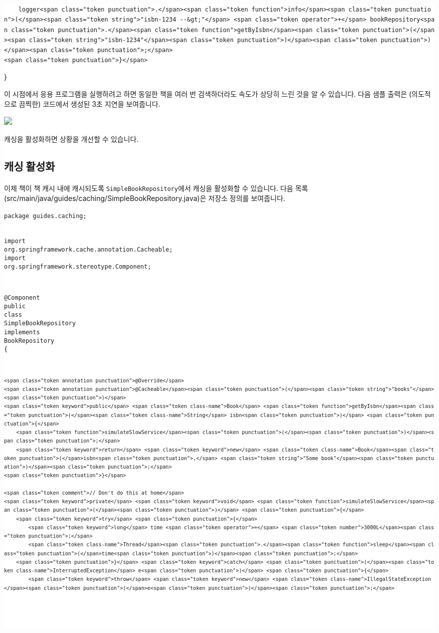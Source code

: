         logger<span class="token punctuation">.</span><span class="token function">info</span><span class="token punctuation">(</span><span class="token string">"isbn-1234 --&gt;"</span> <span class="token operator">+</span> bookRepository<span class="token punctuation">.</span><span class="token function">getByIsbn</span><span class="token punctuation">(</span><span class="token string">"isbn-1234"</span><span class="token punctuation">)</span><span class="token punctuation">)</span><span class="token punctuation">;</span>
    <span class="token punctuation">}</span>
    
<span class="token punctuation">}</span></code></pre>
<p>이 시점에서 응용 프로그램을 실행하려고 하면 동일한 책을 여러 번 검색하더라도 속도가 상당히 느린 것을 알 수 있습니다. 다음 샘플 출력은 (의도적으로 끔찍한) 코드에서 생성된 3초 지연을 보여줍니다.</p>
<p><img src="https://velog.velcdn.com/images/dev_hammy/post/c1886b08-2db1-4980-95ce-c9195b164e10/image.png"></p>
<p>캐싱을 활성화하면 상황을 개선할 수 있습니다.</p>
<h2 id="캐싱-활성화">캐싱 활성화</h2>
<p>이제 책이 책 캐시 내에 캐시되도록 <code>SimpleBookRepository</code>에서 캐싱을 활성화할 수 있습니다. 다음 목록(src/main/java/guides/caching/SimpleBookRepository.java)은 저장소 정의를 보여줍니다.</p>
<pre><code class="language-java"><span class="token keyword">package</span> <span class="token namespace">guides<span class="token punctuation">.</span>caching</span><span class="token punctuation">;</span>

<span class="token keyword">import</span> <span class="token namespace">org<span class="token punctuation">.</span>springframework<span class="token punctuation">.</span>cache<span class="token punctuation">.</span>annotation</span><span class="token punctuation">.</span><span class="token class-name">Cacheable</span><span class="token punctuation">;</span>
<span class="token keyword">import</span> <span class="token namespace">org<span class="token punctuation">.</span>springframework<span class="token punctuation">.</span>stereotype</span><span class="token punctuation">.</span><span class="token class-name">Component</span><span class="token punctuation">;</span>

<span class="token annotation punctuation">@Component</span>
<span class="token keyword">public</span> <span class="token keyword">class</span> <span class="token class-name">SimpleBookRepository</span> <span class="token keyword">implements</span> <span class="token class-name">BookRepository</span> <span class="token punctuation">{</span>

    <span class="token annotation punctuation">@Override</span>
    <span class="token annotation punctuation">@Cacheable</span><span class="token punctuation">(</span><span class="token string">"books"</span><span class="token punctuation">)</span>
    <span class="token keyword">public</span> <span class="token class-name">Book</span> <span class="token function">getByIsbn</span><span class="token punctuation">(</span><span class="token class-name">String</span> isbn<span class="token punctuation">)</span> <span class="token punctuation">{</span>
        <span class="token function">simulateSlowService</span><span class="token punctuation">(</span><span class="token punctuation">)</span><span class="token punctuation">;</span>
        <span class="token keyword">return</span> <span class="token keyword">new</span> <span class="token class-name">Book</span><span class="token punctuation">(</span>isbn<span class="token punctuation">,</span> <span class="token string">"Some book"</span><span class="token punctuation">)</span><span class="token punctuation">;</span>
    <span class="token punctuation">}</span>

    <span class="token comment">// Don't do this at home</span>
    <span class="token keyword">private</span> <span class="token keyword">void</span> <span class="token function">simulateSlowService</span><span class="token punctuation">(</span><span class="token punctuation">)</span> <span class="token punctuation">{</span>
        <span class="token keyword">try</span> <span class="token punctuation">{</span>
            <span class="token keyword">long</span> time <span class="token operator">=</span> <span class="token number">3000L</span><span class="token punctuation">;</span>
            <span class="token class-name">Thread</span><span class="token punctuation">.</span><span class="token function">sleep</span><span class="token punctuation">(</span>time<span class="token punctuation">)</span><span class="token punctuation">;</span>
        <span class="token punctuation">}</span> <span class="token keyword">catch</span> <span class="token punctuation">(</span><span class="token class-name">InterruptedException</span> e<span class="token punctuation">)</span> <span class="token punctuation">{</span>
            <span class="token keyword">throw</span> <span class="token keyword">new</span> <span class="token class-name">IllegalStateException</span><span class="token punctuation">(</span>e<span class="token punctuation">)</span><span class="token punctuation">;</span>